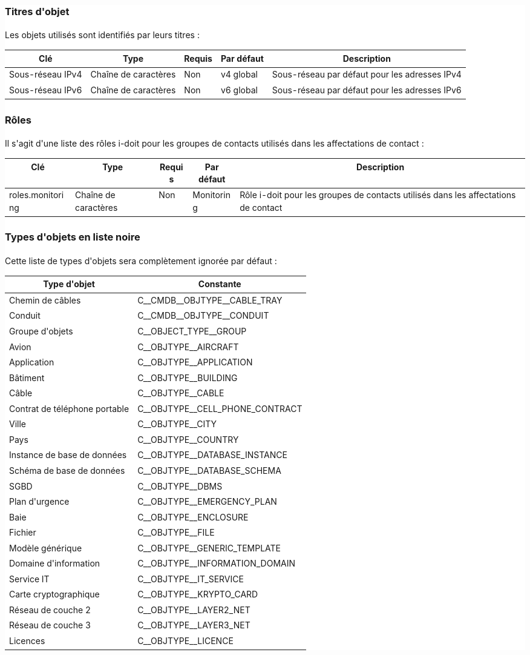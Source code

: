 ### Titres d'objet

Les objets utilisés sont identifiés par leurs titres :

| Clé | Type | Requis | Par défaut | Description |
| --- | --- | --- | --- | --- |
| Sous-réseau IPv4 | Chaîne de caractères | Non | v4 global | Sous-réseau par défaut pour les adresses IPv4 |
| Sous-réseau IPv6 | Chaîne de caractères | Non | v6 global | Sous-réseau par défaut pour les adresses IPv6 |

### Rôles

Il s'agit d'une liste des rôles i-doit pour les groupes de contacts utilisés dans les affectations de contact :

| Clé | Type | Requis | Par défaut | Description |
| --- | --- | --- | --- | --- |
| roles.monitoring | Chaîne de caractères | Non | Monitoring | Rôle i-doit pour les groupes de contacts utilisés dans les affectations de contact |

### Types d'objets en liste noire

Cette liste de types d'objets sera complètement ignorée par défaut :

| Type d'objet | Constante |
| --- | --- |
| Chemin de câbles | C__CMDB__OBJTYPE__CABLE_TRAY |
| Conduit | C__CMDB__OBJTYPE__CONDUIT |
| Groupe d'objets | C__OBJECT_TYPE__GROUP |
| Avion | C__OBJTYPE__AIRCRAFT |
| Application | C__OBJTYPE__APPLICATION |
| Bâtiment | C__OBJTYPE__BUILDING |
| Câble | C__OBJTYPE__CABLE |
| Contrat de téléphone portable | C__OBJTYPE__CELL_PHONE_CONTRACT |
| Ville | C__OBJTYPE__CITY |
| Pays | C__OBJTYPE__COUNTRY |
| Instance de base de données | C__OBJTYPE__DATABASE_INSTANCE |
| Schéma de base de données | C__OBJTYPE__DATABASE_SCHEMA |
| SGBD | C__OBJTYPE__DBMS |
| Plan d'urgence | C__OBJTYPE__EMERGENCY_PLAN |
| Baie | C__OBJTYPE__ENCLOSURE |
| Fichier | C__OBJTYPE__FILE |
| Modèle générique | C__OBJTYPE__GENERIC_TEMPLATE |
| Domaine d'information | C__OBJTYPE__INFORMATION_DOMAIN |
| Service IT | C__OBJTYPE__IT_SERVICE |
| Carte cryptographique | C__OBJTYPE__KRYPTO_CARD |
| Réseau de couche 2 | C__OBJTYPE__LAYER2_NET |
| Réseau de couche 3 | C__OBJTYPE__LAYER3_NET |
| Licences | C__OBJTYPE__LICENCE |